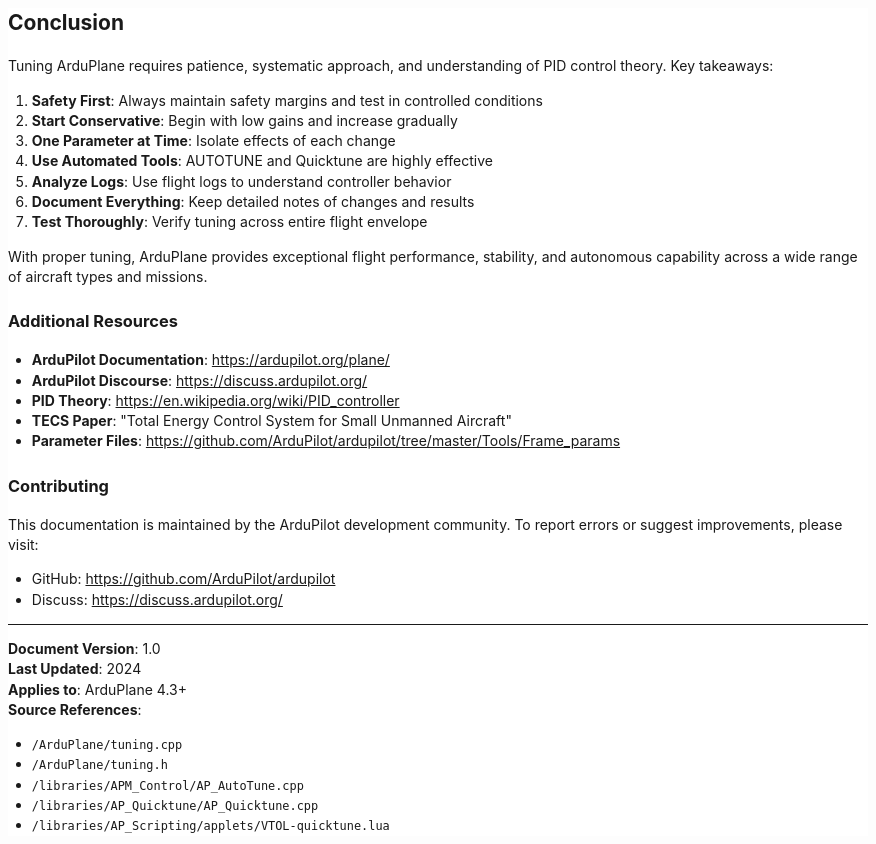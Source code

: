 ## Conclusion

Tuning ArduPlane requires patience, systematic approach, and understanding of PID control theory. Key takeaways:

1. **Safety First**: Always maintain safety margins and test in controlled conditions
2. **Start Conservative**: Begin with low gains and increase gradually
3. **One Parameter at Time**: Isolate effects of each change
4. **Use Automated Tools**: AUTOTUNE and Quicktune are highly effective
5. **Analyze Logs**: Use flight logs to understand controller behavior
6. **Document Everything**: Keep detailed notes of changes and results
7. **Test Thoroughly**: Verify tuning across entire flight envelope

With proper tuning, ArduPlane provides exceptional flight performance, stability, and autonomous capability across a wide range of aircraft types and missions.

### Additional Resources

- **ArduPilot Documentation**: https://ardupilot.org/plane/
- **ArduPilot Discourse**: https://discuss.ardupilot.org/
- **PID Theory**: https://en.wikipedia.org/wiki/PID_controller
- **TECS Paper**: "Total Energy Control System for Small Unmanned Aircraft"
- **Parameter Files**: https://github.com/ArduPilot/ardupilot/tree/master/Tools/Frame_params

### Contributing

This documentation is maintained by the ArduPilot development community. To report errors or suggest improvements, please visit:
- GitHub: https://github.com/ArduPilot/ardupilot
- Discuss: https://discuss.ardupilot.org/

---

**Document Version**: 1.0  
**Last Updated**: 2024  
**Applies to**: ArduPlane 4.3+  
**Source References**: 
- `/ArduPlane/tuning.cpp`
- `/ArduPlane/tuning.h`
- `/libraries/APM_Control/AP_AutoTune.cpp`
- `/libraries/AP_Quicktune/AP_Quicktune.cpp`
- `/libraries/AP_Scripting/applets/VTOL-quicktune.lua`